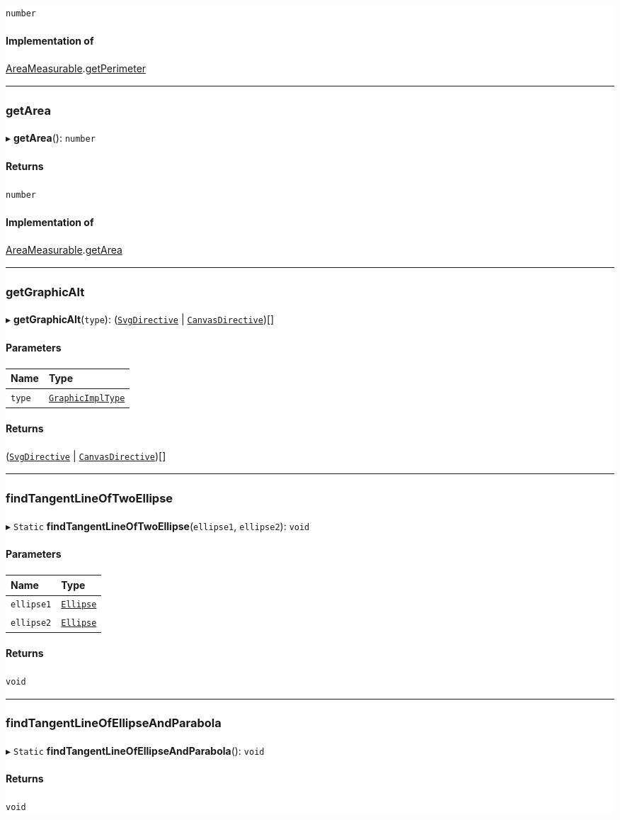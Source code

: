 `number`

#### Implementation of

[AreaMeasurable](../interfaces/AreaMeasurable.md).[getPerimeter](../interfaces/AreaMeasurable.md#getperimeter)

___

### getArea

▸ **getArea**(): `number`

#### Returns

`number`

#### Implementation of

[AreaMeasurable](../interfaces/AreaMeasurable.md).[getArea](../interfaces/AreaMeasurable.md#getarea)

___

### getGraphicAlt

▸ **getGraphicAlt**(`type`): ([`SvgDirective`](../modules.md#svgdirective) \| [`CanvasDirective`](../modules.md#canvasdirective))[]

#### Parameters

| Name | Type |
| :------ | :------ |
| `type` | [`GraphicImplType`](../modules.md#graphicimpltype) |

#### Returns

([`SvgDirective`](../modules.md#svgdirective) \| [`CanvasDirective`](../modules.md#canvasdirective))[]

___

### findTangentLineOfTwoEllipse

▸ `Static` **findTangentLineOfTwoEllipse**(`ellipse1`, `ellipse2`): `void`

#### Parameters

| Name | Type |
| :------ | :------ |
| `ellipse1` | [`Ellipse`](Ellipse.md) |
| `ellipse2` | [`Ellipse`](Ellipse.md) |

#### Returns

`void`

___

### findTangentLineOfEllipseAndParabola

▸ `Static` **findTangentLineOfEllipseAndParabola**(): `void`

#### Returns

`void`
